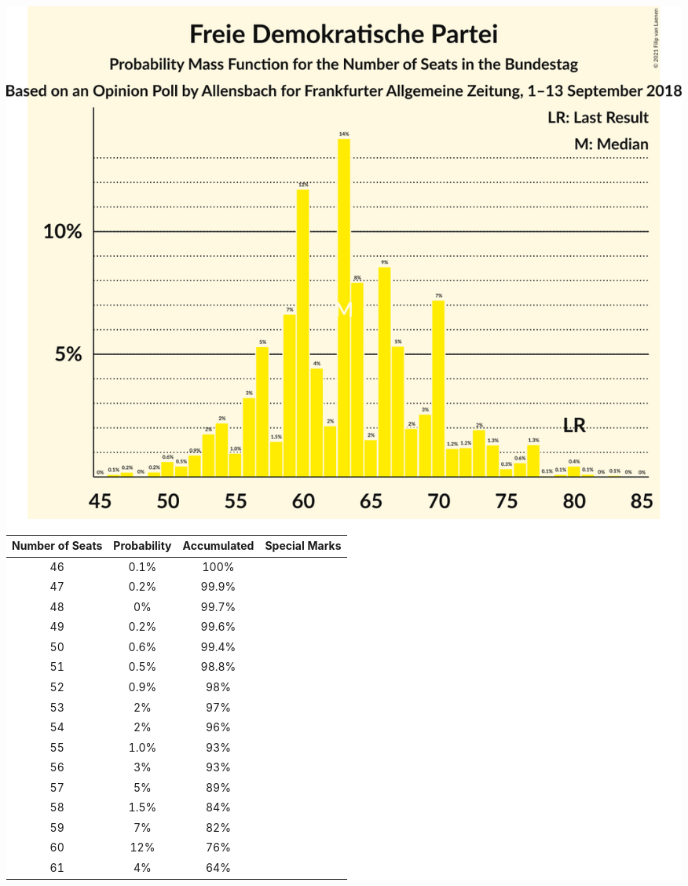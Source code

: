 ![Graph with seats probability mass function not yet produced](2018-09-13-Allensbach-seats-pmf-freiedemokratischepartei.png "Seats Probability Mass Function")

| Number of Seats | Probability | Accumulated | Special Marks |
|:---------------:|:-----------:|:-----------:|:-------------:|
| 46 | 0.1% | 100% |  |
| 47 | 0.2% | 99.9% |  |
| 48 | 0% | 99.7% |  |
| 49 | 0.2% | 99.6% |  |
| 50 | 0.6% | 99.4% |  |
| 51 | 0.5% | 98.8% |  |
| 52 | 0.9% | 98% |  |
| 53 | 2% | 97% |  |
| 54 | 2% | 96% |  |
| 55 | 1.0% | 93% |  |
| 56 | 3% | 93% |  |
| 57 | 5% | 89% |  |
| 58 | 1.5% | 84% |  |
| 59 | 7% | 82% |  |
| 60 | 12% | 76% |  |
| 61 | 4% | 64% |  |